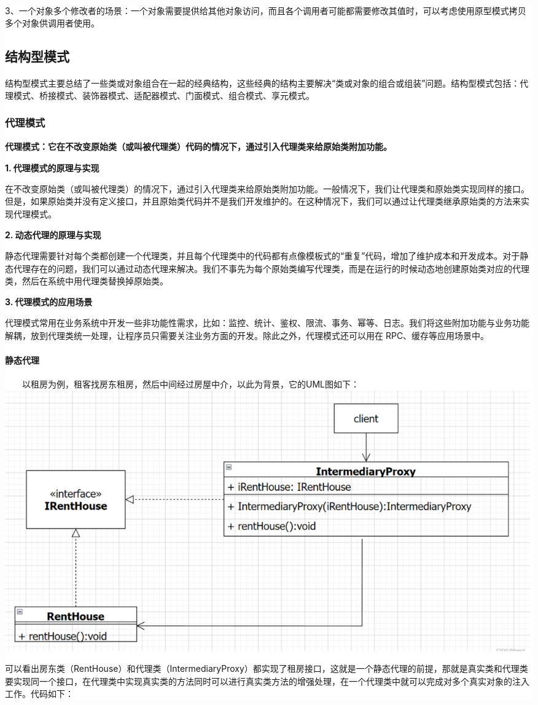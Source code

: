 3、一个对象多个修改者的场景：一个对象需要提供给其他对象访问，而且各个调用者可能都需要修改其值时，可以考虑使用原型模式拷贝多个对象供调用者使用。

## 结构型模式

结构型模式主要总结了一些类或对象组合在一起的经典结构，这些经典的结构主要解决“类或对象的组合或组装”问题。结构型模式包括：代理模式、桥接模式、装饰器模式、适配器模式、门面模式、组合模式、享元模式。

### 代理模式

**代理模式：它在不改变原始类（或叫被代理类）代码的情况下，通过引入代理类来给原始类附加功能。**

**1. 代理模式的原理与实现**

在不改变原始类（或叫被代理类）的情况下，通过引入代理类来给原始类附加功能。一般情况下，我们让代理类和原始类实现同样的接口。但是，如果原始类并没有定义接口，并且原始类代码并不是我们开发维护的。在这种情况下，我们可以通过让代理类继承原始类的方法来实现代理模式。

**2. 动态代理的原理与实现**

静态代理需要针对每个类都创建一个代理类，并且每个代理类中的代码都有点像模板式的“重复”代码，增加了维护成本和开发成本。对于静态代理存在的问题，我们可以通过动态代理来解决。我们不事先为每个原始类编写代理类，而是在运行的时候动态地创建原始类对应的代理类，然后在系统中用代理类替换掉原始类。

**3. 代理模式的应用场景**

代理模式常用在业务系统中开发一些非功能性需求，比如：监控、统计、鉴权、限流、事务、幂等、日志。我们将这些附加功能与业务功能解耦，放到代理类统一处理，让程序员只需要关注业务方面的开发。除此之外，代理模式还可以用在 RPC、缓存等应用场景中。

#### 静态代理

    以租房为例，租客找房东租房，然后中间经过房屋中介，以此为背景，它的UML图如下：
![image-20230329155258342](设计模式.assets/image-20230329155258342.png)

可以看出房东类（RentHouse）和代理类（IntermediaryProxy）都实现了租房接口，这就是一个静态代理的前提，那就是真实类和代理类要实现同一个接口，在代理类中实现真实类的方法同时可以进行真实类方法的增强处理，在一个代理类中就可以完成对多个真实对象的注入工作。代码如下：
